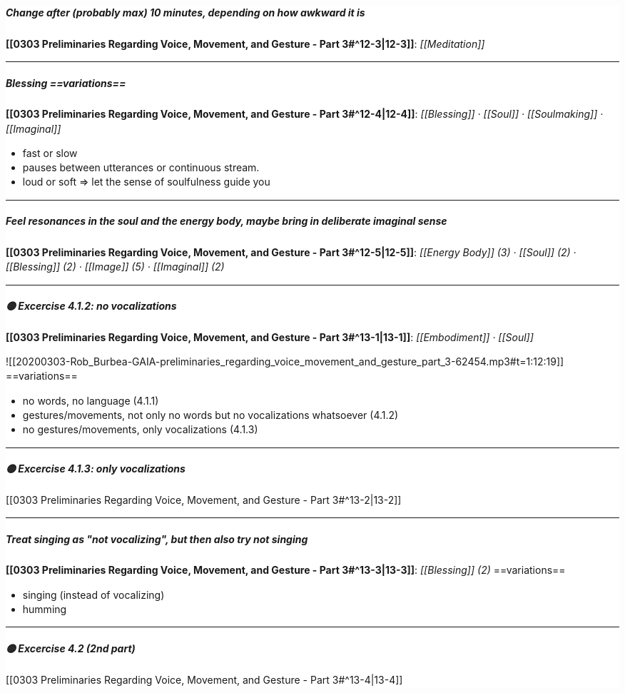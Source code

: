 ##### Change after (probably max) 10 minutes, depending on how awkward it is
<span class="counts">**[[0303 Preliminaries Regarding Voice, Movement, and Gesture - Part 3#^12-3|12-3]]**: _[[Meditation]]_</span>

---
##### Blessing ==variations==
<span class="counts">**[[0303 Preliminaries Regarding Voice, Movement, and Gesture - Part 3#^12-4|12-4]]**: _[[Blessing]] · [[Soul]] · [[Soulmaking]] · [[Imaginal]]_</span>
- fast or slow
- pauses between utterances or continuous stream.
- loud or soft
=> let the sense of soulfulness guide you

---
##### Feel resonances in the soul and the energy body, maybe bring in deliberate imaginal sense
<span class="counts">**[[0303 Preliminaries Regarding Voice, Movement, and Gesture - Part 3#^12-5|12-5]]**: _[[Energy Body]] (3) · [[Soul]] (2) · [[Blessing]] (2) · [[Image]] (5) · [[Imaginal]] (2)_</span>

---
##### 🟡 Excercise 4.1.2: no vocalizations
<span class="counts">**[[0303 Preliminaries Regarding Voice, Movement, and Gesture - Part 3#^13-1|13-1]]**: _[[Embodiment]] · [[Soul]]_</span>

![[20200303-Rob_Burbea-GAIA-preliminaries_regarding_voice_movement_and_gesture_part_3-62454.mp3#t=1:12:19]]
==variations==
- no words, no language (4.1.1)
- gestures/movements, not only no words but no vocalizations whatsoever (4.1.2)
- no gestures/movements, only vocalizations (4.1.3)

---
##### 🟡 Excercise 4.1.3: only vocalizations
<span class="counts">[[0303 Preliminaries Regarding Voice, Movement, and Gesture - Part 3#^13-2|13-2]]</span>

---
##### Treat singing as "not vocalizing", but then also try not singing
<span class="counts">**[[0303 Preliminaries Regarding Voice, Movement, and Gesture - Part 3#^13-3|13-3]]**: _[[Blessing]] (2)_</span>
==variations==
- singing (instead of vocalizing)
- humming

---
##### 🟡 Excercise 4.2 (2nd part)
<span class="counts">[[0303 Preliminaries Regarding Voice, Movement, and Gesture - Part 3#^13-4|13-4]]</span>
